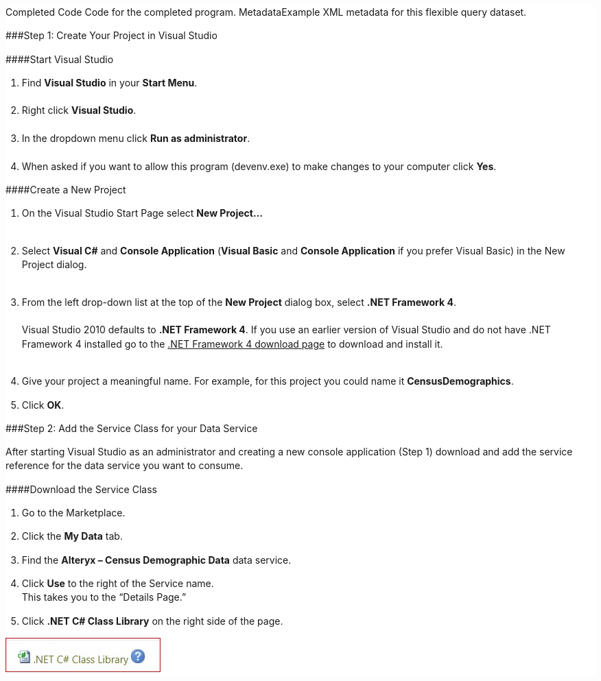   <tr>
<td>Completed Code</td>
<td>Code for the completed program.
</td>
</tr>
  <tr>
<td>Metadata</td><td>Example XML metadata for this flexible query dataset.</td>
</tr>  <tr>

</table>

###Step 1: Create Your Project in Visual Studio

####Start Visual Studio
1. Find **Visual Studio** in your **Start Menu**. <br><br>
2. Right click **Visual Studio**.<br><br>
3. In the dropdown menu click **Run as administrator**.<br><br>
4. When asked if you want to allow this program (devenv.exe) to make changes to your computer click **Yes**.

####Create a New Project
1.  On the Visual Studio Start Page select **New Project…**<br><br>
2.  Select **Visual C#** and **Console Application** (**Visual Basic** and **Console Application** if you prefer Visual Basic) in the New Project dialog. <br><br>
3.  From the left drop-down list at the top of the **New Project** dialog box, select **.NET Framework 4**. 
<br><br> 
Visual Studio 2010 defaults to **.NET Framework 4**. If you use an earlier version of Visual Studio and do not have .NET Framework 4 installed go to the [.NET Framework 4 download page](http://www.microsoft.com/en-us/download/details.aspx?id=17851) to download and install it. <br><br>
4. Give your project a meaningful name. For example, for this project you could name it **CensusDemographics**.

5. Click **OK**.

###Step 2: Add the Service Class for your Data Service

After starting Visual Studio as an administrator and creating a new console application (Step 1) download and add the service reference for the data service you want to consume.

####Download the Service Class
1. Go to the Marketplace.

2. Click the **My Data** tab.

3. Find the **Alteryx – Census Demographic Data** data service. 

4. Click **Use** to the right of the Service name. <br>
	This takes you to the “Details Page.”

5. Click **.NET C# Class Library** on the right side of the page.



![alt text](./marketplace-data-market-create-a-fixed-query-application/csharpcclasslibrary.jpg)
